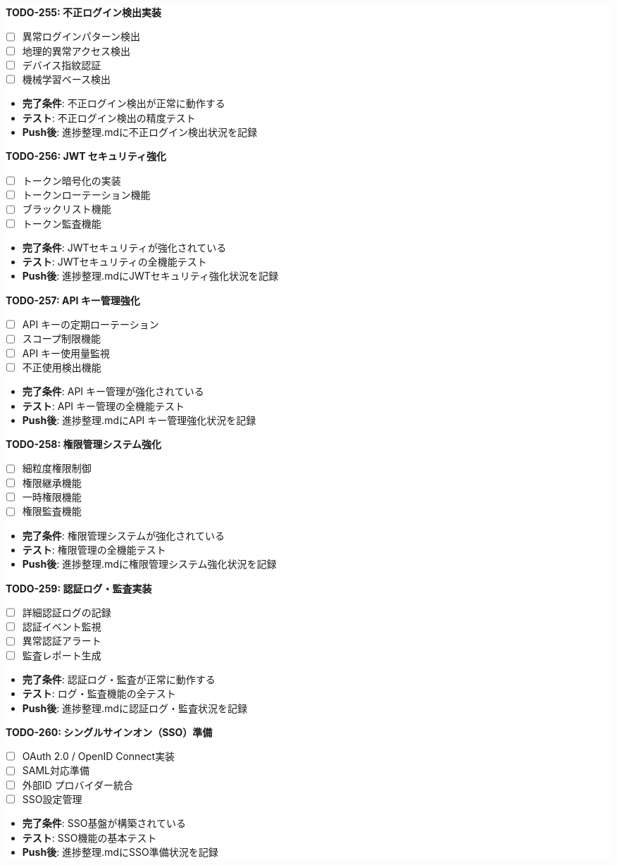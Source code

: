 **TODO-255: 不正ログイン検出実装**
- [ ] 異常ログインパターン検出
- [ ] 地理的異常アクセス検出
- [ ] デバイス指紋認証
- [ ] 機械学習ベース検出
- **完了条件**: 不正ログイン検出が正常に動作する
- **テスト**: 不正ログイン検出の精度テスト
- **Push後**: 進捗整理.mdに不正ログイン検出状況を記録

**TODO-256: JWT セキュリティ強化**
- [ ] トークン暗号化の実装
- [ ] トークンローテーション機能
- [ ] ブラックリスト機能
- [ ] トークン監査機能
- **完了条件**: JWTセキュリティが強化されている
- **テスト**: JWTセキュリティの全機能テスト
- **Push後**: 進捗整理.mdにJWTセキュリティ強化状況を記録

**TODO-257: API キー管理強化**
- [ ] API キーの定期ローテーション
- [ ] スコープ制限機能
- [ ] API キー使用量監視
- [ ] 不正使用検出機能
- **完了条件**: API キー管理が強化されている
- **テスト**: API キー管理の全機能テスト
- **Push後**: 進捗整理.mdにAPI キー管理強化状況を記録

**TODO-258: 権限管理システム強化**
- [ ] 細粒度権限制御
- [ ] 権限継承機能
- [ ] 一時権限機能
- [ ] 権限監査機能
- **完了条件**: 権限管理システムが強化されている
- **テスト**: 権限管理の全機能テスト
- **Push後**: 進捗整理.mdに権限管理システム強化状況を記録

**TODO-259: 認証ログ・監査実装**
- [ ] 詳細認証ログの記録
- [ ] 認証イベント監視
- [ ] 異常認証アラート
- [ ] 監査レポート生成
- **完了条件**: 認証ログ・監査が正常に動作する
- **テスト**: ログ・監査機能の全テスト
- **Push後**: 進捗整理.mdに認証ログ・監査状況を記録

**TODO-260: シングルサインオン（SSO）準備**
- [ ] OAuth 2.0 / OpenID Connect実装
- [ ] SAML対応準備
- [ ] 外部ID プロバイダー統合
- [ ] SSO設定管理
- **完了条件**: SSO基盤が構築されている
- **テスト**: SSO機能の基本テスト
- **Push後**: 進捗整理.mdにSSO準備状況を記録
